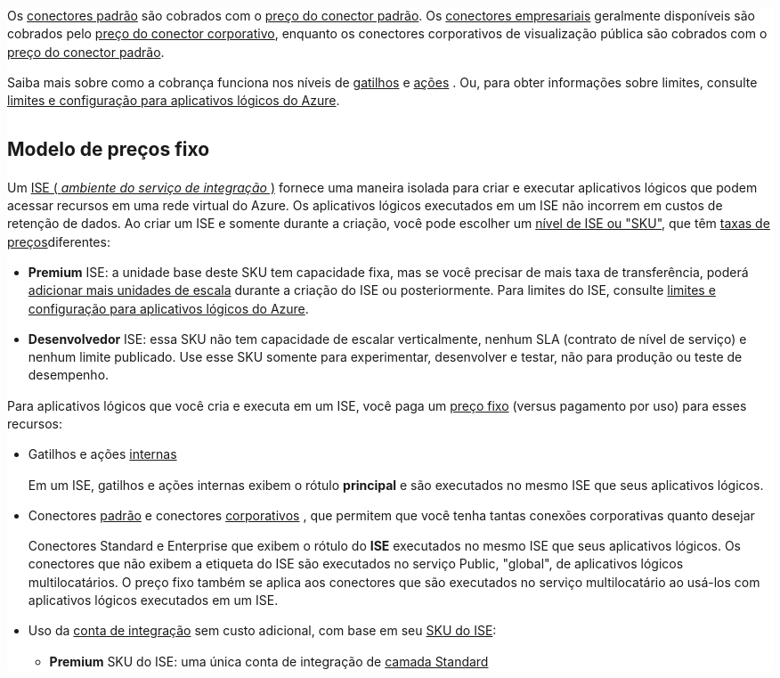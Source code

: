 Os [conectores padrão](../connectors/apis-list.md#managed-connectors) são cobrados com o [preço do conector padrão](https://azure.microsoft.com/pricing/details/logic-apps). Os [conectores empresariais](../connectors/apis-list.md#managed-connectors) geralmente disponíveis são cobrados pelo [preço do conector corporativo](https://azure.microsoft.com/pricing/details/logic-apps), enquanto os conectores corporativos de visualização pública são cobrados com o [preço do conector padrão](https://azure.microsoft.com/pricing/details/logic-apps).

Saiba mais sobre como a cobrança funciona nos níveis de [gatilhos](#triggers) e [ações](#actions) . Ou, para obter informações sobre limites, consulte [limites e configuração para aplicativos lógicos do Azure](logic-apps-limits-and-config.md).

<a name="fixed-pricing"></a>

## <a name="fixed-pricing-model"></a>Modelo de preços fixo

Um [ISE ( *ambiente do serviço de integração* )](../logic-apps/connect-virtual-network-vnet-isolated-environment-overview.md) fornece uma maneira isolada para criar e executar aplicativos lógicos que podem acessar recursos em uma rede virtual do Azure. Os aplicativos lógicos executados em um ISE não incorrem em custos de retenção de dados. Ao criar um ISE e somente durante a criação, você pode escolher um [nível de ISE ou "SKU"](../logic-apps/connect-virtual-network-vnet-isolated-environment-overview.md#ise-level), que têm [taxas de preços](https://azure.microsoft.com/pricing/details/logic-apps)diferentes:

* **Premium** ISE: a unidade base deste SKU tem capacidade fixa, mas se você precisar de mais taxa de transferência, poderá [adicionar mais unidades de escala](../logic-apps/ise-manage-integration-service-environment.md#add-capacity) durante a criação do ISE ou posteriormente. Para limites do ISE, consulte [limites e configuração para aplicativos lógicos do Azure](logic-apps-limits-and-config.md#integration-service-environment-ise).

* **Desenvolvedor** ISE: essa SKU não tem capacidade de escalar verticalmente, nenhum SLA (contrato de nível de serviço) e nenhum limite publicado. Use esse SKU somente para experimentar, desenvolver e testar, não para produção ou teste de desempenho.

Para aplicativos lógicos que você cria e executa em um ISE, você paga um [preço fixo](https://azure.microsoft.com/pricing/details/logic-apps) (versus pagamento por uso) para esses recursos:

* Gatilhos e ações [internas](../connectors/apis-list.md#built-in)

  Em um ISE, gatilhos e ações internas exibem o rótulo **principal** e são executados no mesmo ISE que seus aplicativos lógicos.

* Conectores [padrão](../connectors/apis-list.md#managed-connectors) e conectores [corporativos](../connectors/apis-list.md#enterprise-connectors) , que permitem que você tenha tantas conexões corporativas quanto desejar

   Conectores Standard e Enterprise que exibem o rótulo do **ISE** executados no mesmo ISE que seus aplicativos lógicos. Os conectores que não exibem a etiqueta do ISE são executados no serviço Public, "global", de aplicativos lógicos multilocatários. O preço fixo também se aplica aos conectores que são executados no serviço multilocatário ao usá-los com aplicativos lógicos executados em um ISE.

* Uso da [conta de integração](../logic-apps/logic-apps-enterprise-integration-create-integration-account.md) sem custo adicional, com base em seu [SKU do ISE](../logic-apps/connect-virtual-network-vnet-isolated-environment-overview.md#ise-level):

  * **Premium** SKU do ISE: uma única conta de integração de [camada Standard](../logic-apps/logic-apps-limits-and-config.md#artifact-number-limits)
